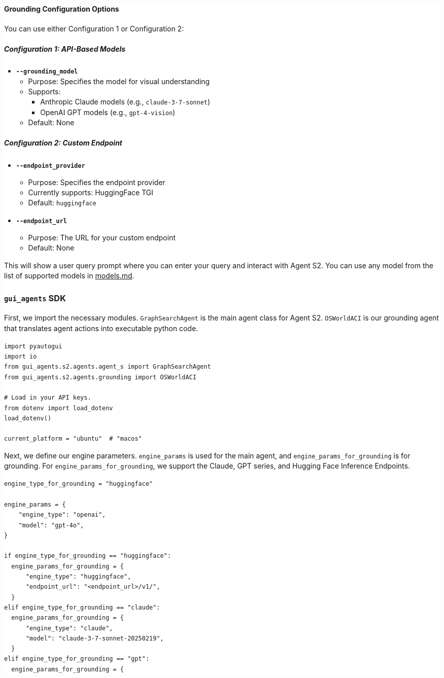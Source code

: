 #### Grounding Configuration Options

You can use either Configuration 1 or Configuration 2:

##### **Configuration 1: API-Based Models**
- **`--grounding_model`**
  - Purpose: Specifies the model for visual understanding
  - Supports: 
    - Anthropic Claude models (e.g., `claude-3-7-sonnet`)
    - OpenAI GPT models (e.g., `gpt-4-vision`)
  - Default: None

##### **Configuration 2: Custom Endpoint**
- **`--endpoint_provider`**
  - Purpose: Specifies the endpoint provider
  - Currently supports: HuggingFace TGI
  - Default: `huggingface`

- **`--endpoint_url`**
  - Purpose: The URL for your custom endpoint
  - Default: None

This will show a user query prompt where you can enter your query and interact with Agent S2. You can use any model from the list of supported models in [models.md](models.md).

### `gui_agents` SDK

First, we import the necessary modules. `GraphSearchAgent` is the main agent class for Agent S2. `OSWorldACI` is our grounding agent that translates agent actions into executable python code.
```
import pyautogui
import io
from gui_agents.s2.agents.agent_s import GraphSearchAgent
from gui_agents.s2.agents.grounding import OSWorldACI

# Load in your API keys.
from dotenv import load_dotenv
load_dotenv()

current_platform = "ubuntu"  # "macos"
```

Next, we define our engine parameters. `engine_params` is used for the main agent, and `engine_params_for_grounding` is for grounding. For `engine_params_for_grounding`, we support the Claude, GPT series, and Hugging Face Inference Endpoints.

```
engine_type_for_grounding = "huggingface"

engine_params = {
    "engine_type": "openai",
    "model": "gpt-4o",
}

if engine_type_for_grounding == "huggingface":
  engine_params_for_grounding = {
      "engine_type": "huggingface",
      "endpoint_url": "<endpoint_url>/v1/",
  }
elif engine_type_for_grounding == "claude":
  engine_params_for_grounding = {
      "engine_type": "claude",
      "model": "claude-3-7-sonnet-20250219",
  }
elif engine_type_for_grounding == "gpt":
  engine_params_for_grounding = {
```